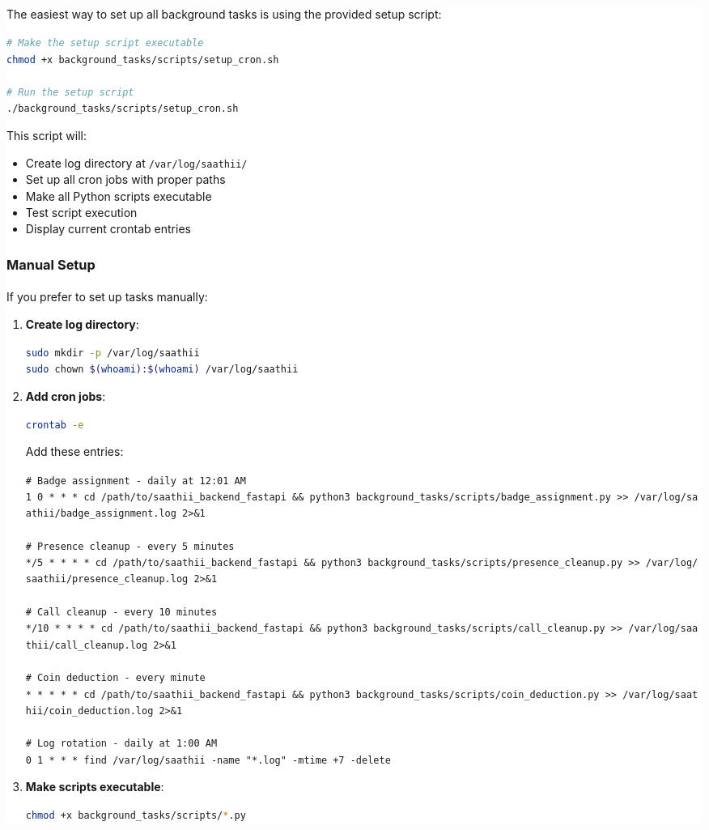 The easiest way to set up all background tasks is using the provided setup script:

```bash
# Make the setup script executable
chmod +x background_tasks/scripts/setup_cron.sh

# Run the setup script
./background_tasks/scripts/setup_cron.sh
```

This script will:
- Create log directory at `/var/log/saathii/`
- Set up all cron jobs with proper paths
- Make all Python scripts executable
- Test script execution
- Display current crontab entries

### Manual Setup

If you prefer to set up tasks manually:

1. **Create log directory**:
   ```bash
   sudo mkdir -p /var/log/saathii
   sudo chown $(whoami):$(whoami) /var/log/saathii
   ```

2. **Add cron jobs**:
   ```bash
   crontab -e
   ```
   
   Add these entries:
   ```cron
   # Badge assignment - daily at 12:01 AM
   1 0 * * * cd /path/to/saathii_backend_fastapi && python3 background_tasks/scripts/badge_assignment.py >> /var/log/saathii/badge_assignment.log 2>&1
   
   # Presence cleanup - every 5 minutes
   */5 * * * * cd /path/to/saathii_backend_fastapi && python3 background_tasks/scripts/presence_cleanup.py >> /var/log/saathii/presence_cleanup.log 2>&1
   
   # Call cleanup - every 10 minutes
   */10 * * * * cd /path/to/saathii_backend_fastapi && python3 background_tasks/scripts/call_cleanup.py >> /var/log/saathii/call_cleanup.log 2>&1
   
   # Coin deduction - every minute
   * * * * * cd /path/to/saathii_backend_fastapi && python3 background_tasks/scripts/coin_deduction.py >> /var/log/saathii/coin_deduction.log 2>&1
   
   # Log rotation - daily at 1:00 AM
   0 1 * * * find /var/log/saathii -name "*.log" -mtime +7 -delete
   ```

3. **Make scripts executable**:
   ```bash
   chmod +x background_tasks/scripts/*.py
   ```
